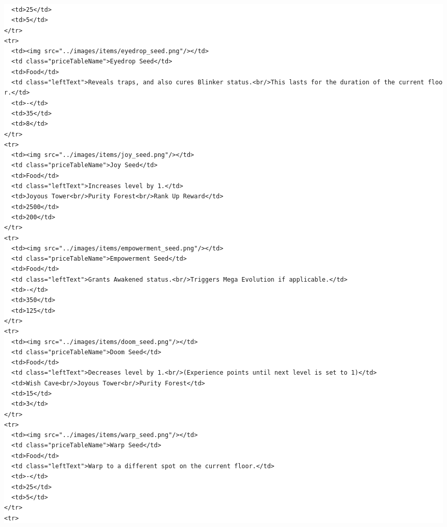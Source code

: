       <td>25</td>
      <td>5</td>
    </tr>
    <tr>
      <td><img src="../images/items/eyedrop_seed.png"/></td>
      <td class="priceTableName">Eyedrop Seed</td>
      <td>Food</td>
      <td class="leftText">Reveals traps, and also cures Blinker status.<br/>This lasts for the duration of the current floor.</td>
      <td>-</td>
      <td>35</td>
      <td>8</td>
    </tr>
    <tr>
      <td><img src="../images/items/joy_seed.png"/></td>
      <td class="priceTableName">Joy Seed</td>
      <td>Food</td>
      <td class="leftText">Increases level by 1.</td>
      <td>Joyous Tower<br/>Purity Forest<br/>Rank Up Reward</td>
      <td>2500</td>
      <td>200</td>
    </tr>
    <tr>
      <td><img src="../images/items/empowerment_seed.png"/></td>
      <td class="priceTableName">Empowerment Seed</td>
      <td>Food</td>
      <td class="leftText">Grants Awakened status.<br/>Triggers Mega Evolution if applicable.</td>
      <td>-</td>
      <td>350</td>
      <td>125</td>
    </tr>
    <tr>
      <td><img src="../images/items/doom_seed.png"/></td>
      <td class="priceTableName">Doom Seed</td>
      <td>Food</td>
      <td class="leftText">Decreases level by 1.<br/>(Experience points until next level is set to 1)</td>
      <td>Wish Cave<br/>Joyous Tower<br/>Purity Forest</td>
      <td>15</td>
      <td>3</td>
    </tr>
    <tr>
      <td><img src="../images/items/warp_seed.png"/></td>
      <td class="priceTableName">Warp Seed</td>
      <td>Food</td>
      <td class="leftText">Warp to a different spot on the current floor.</td>
      <td>-</td>
      <td>25</td>
      <td>5</td>
    </tr>
    <tr>